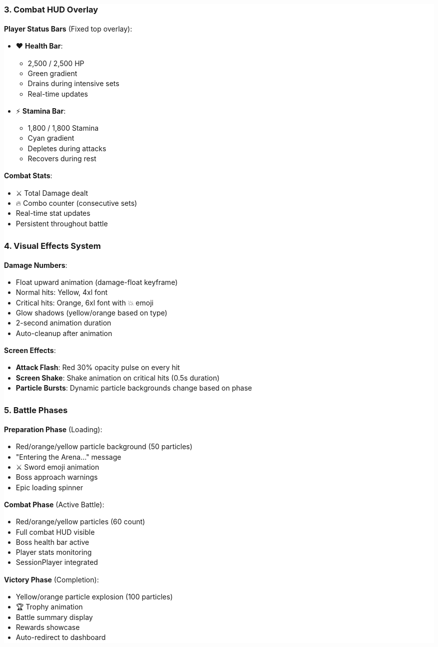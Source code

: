 ### 3. Combat HUD Overlay

**Player Status Bars** (Fixed top overlay):
- ❤️ **Health Bar**:
  - 2,500 / 2,500 HP
  - Green gradient
  - Drains during intensive sets
  - Real-time updates

- ⚡ **Stamina Bar**:
  - 1,800 / 1,800 Stamina
  - Cyan gradient
  - Depletes during attacks
  - Recovers during rest

**Combat Stats**:
- ⚔️ Total Damage dealt
- 🔥 Combo counter (consecutive sets)
- Real-time stat updates
- Persistent throughout battle

### 4. Visual Effects System

**Damage Numbers**:
- Float upward animation (damage-float keyframe)
- Normal hits: Yellow, 4xl font
- Critical hits: Orange, 6xl font with 💥 emoji
- Glow shadows (yellow/orange based on type)
- 2-second animation duration
- Auto-cleanup after animation

**Screen Effects**:
- **Attack Flash**: Red 30% opacity pulse on every hit
- **Screen Shake**: Shake animation on critical hits (0.5s duration)
- **Particle Bursts**: Dynamic particle backgrounds change based on phase

### 5. Battle Phases

**Preparation Phase** (Loading):
- Red/orange/yellow particle background (50 particles)
- "Entering the Arena..." message
- ⚔️ Sword emoji animation
- Boss approach warnings
- Epic loading spinner

**Combat Phase** (Active Battle):
- Red/orange/yellow particles (60 count)
- Full combat HUD visible
- Boss health bar active
- Player stats monitoring
- SessionPlayer integrated

**Victory Phase** (Completion):
- Yellow/orange particle explosion (100 particles)
- 🏆 Trophy animation
- Battle summary display
- Rewards showcase
- Auto-redirect to dashboard

